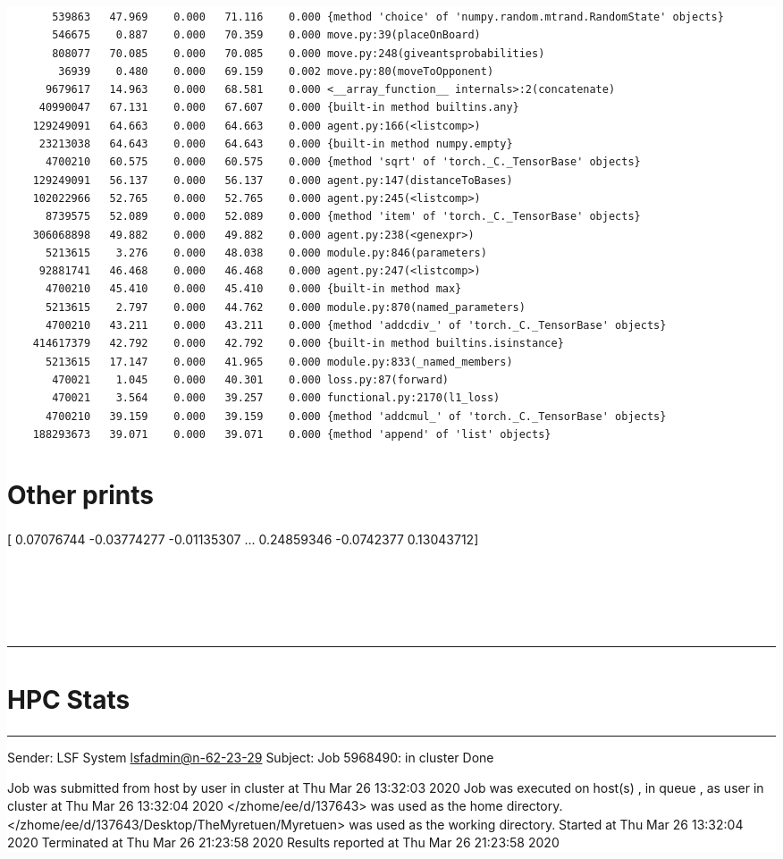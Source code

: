            539863   47.969    0.000   71.116    0.000 {method 'choice' of 'numpy.random.mtrand.RandomState' objects}
           546675    0.887    0.000   70.359    0.000 move.py:39(placeOnBoard)
           808077   70.085    0.000   70.085    0.000 move.py:248(giveantsprobabilities)
            36939    0.480    0.000   69.159    0.002 move.py:80(moveToOpponent)
          9679617   14.963    0.000   68.581    0.000 <__array_function__ internals>:2(concatenate)
         40990047   67.131    0.000   67.607    0.000 {built-in method builtins.any}
        129249091   64.663    0.000   64.663    0.000 agent.py:166(<listcomp>)
         23213038   64.643    0.000   64.643    0.000 {built-in method numpy.empty}
          4700210   60.575    0.000   60.575    0.000 {method 'sqrt' of 'torch._C._TensorBase' objects}
        129249091   56.137    0.000   56.137    0.000 agent.py:147(distanceToBases)
        102022966   52.765    0.000   52.765    0.000 agent.py:245(<listcomp>)
          8739575   52.089    0.000   52.089    0.000 {method 'item' of 'torch._C._TensorBase' objects}
        306068898   49.882    0.000   49.882    0.000 agent.py:238(<genexpr>)
          5213615    3.276    0.000   48.038    0.000 module.py:846(parameters)
         92881741   46.468    0.000   46.468    0.000 agent.py:247(<listcomp>)
          4700210   45.410    0.000   45.410    0.000 {built-in method max}
          5213615    2.797    0.000   44.762    0.000 module.py:870(named_parameters)
          4700210   43.211    0.000   43.211    0.000 {method 'addcdiv_' of 'torch._C._TensorBase' objects}
        414617379   42.792    0.000   42.792    0.000 {built-in method builtins.isinstance}
          5213615   17.147    0.000   41.965    0.000 module.py:833(_named_members)
           470021    1.045    0.000   40.301    0.000 loss.py:87(forward)
           470021    3.564    0.000   39.257    0.000 functional.py:2170(l1_loss)
          4700210   39.159    0.000   39.159    0.000 {method 'addcmul_' of 'torch._C._TensorBase' objects}
        188293673   39.071    0.000   39.071    0.000 {method 'append' of 'list' objects}


# Other prints

[ 0.07076744 -0.03774277 -0.01135307 ...  0.24859346 -0.0742377
  0.13043712]

 <br /> 
 <br /> 
 <br /> 
 <br />

---------------------------------------------------------------------------------------------------------------------

# HPC Stats


------------------------------------------------------------
Sender: LSF System <lsfadmin@n-62-23-29>
Subject: Job 5968490: <NNAgent0K-1> in cluster <dcc> Done

Job <NNAgent0K-1> was submitted from host <n-62-27-22> by user <s183905> in cluster <dcc> at Thu Mar 26 13:32:03 2020
Job was executed on host(s) <n-62-23-29>, in queue <hpc>, as user <s183905> in cluster <dcc> at Thu Mar 26 13:32:04 2020
</zhome/ee/d/137643> was used as the home directory.
</zhome/ee/d/137643/Desktop/TheMyretuen/Myretuen> was used as the working directory.
Started at Thu Mar 26 13:32:04 2020
Terminated at Thu Mar 26 21:23:58 2020
Results reported at Thu Mar 26 21:23:58 2020
